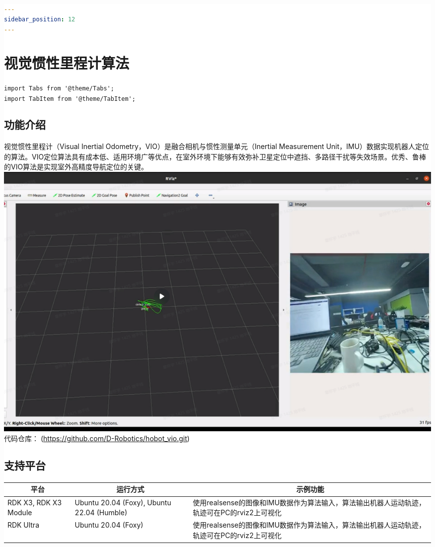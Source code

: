 ```yaml
---
sidebar_position: 12
---
```

# 视觉惯性里程计算法

```mdx-code-block
import Tabs from '@theme/Tabs';
import TabItem from '@theme/TabItem';
```

## 功能介绍

视觉惯性里程计（Visual Inertial Odometry，VIO）是融合相机与惯性测量单元（Inertial Measurement Unit，IMU）数据实现机器人定位的算法。VIO定位算法具有成本低、适用环境广等优点，在室外环境下能够有效弥补卫星定位中遮挡、多路径干扰等失效场景。优秀、鲁棒的VIO算法是实现室外高精度导航定位的关键。
![](/../static/img/05_Robot_development/03_boxs/function/image/box_adv/hobot_vio_rviz.jpeg)
代码仓库： (https://github.com/D-Robotics/hobot_vio.git)

## 支持平台

| 平台   | 运行方式     | 示例功能                                                     |
| ------ | ------------ | ------------------------------------------------------------ |
| RDK X3, RDK X3 Module | Ubuntu 20.04 (Foxy), Ubuntu 22.04 (Humble) | 使用realsense的图像和IMU数据作为算法输入，算法输出机器人运动轨迹，轨迹可在PC的rviz2上可视化 |
| RDK Ultra | Ubuntu 20.04 (Foxy) | 使用realsense的图像和IMU数据作为算法输入，算法输出机器人运动轨迹，轨迹可在PC的rviz2上可视化 |
